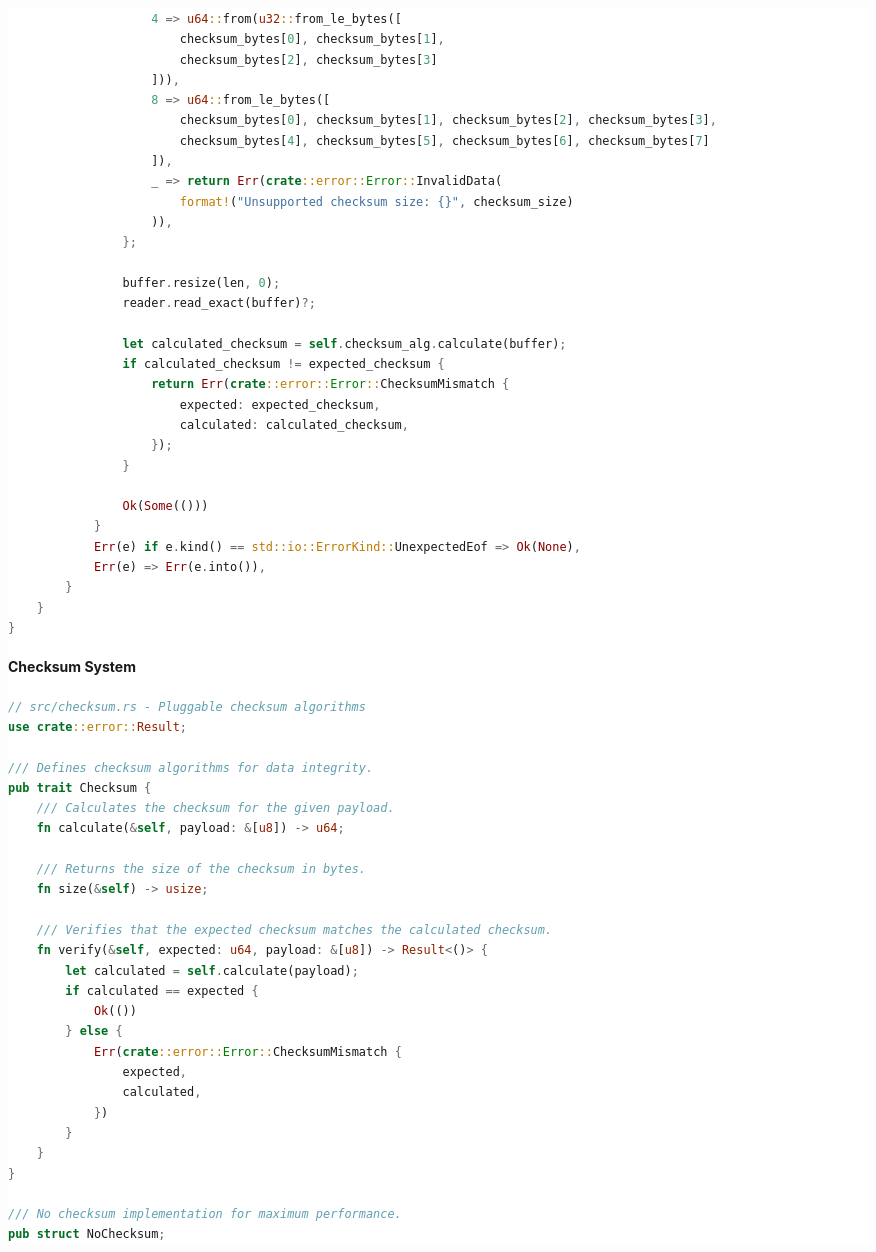 ```rust
                    4 => u64::from(u32::from_le_bytes([
                        checksum_bytes[0], checksum_bytes[1], 
                        checksum_bytes[2], checksum_bytes[3]
                    ])),
                    8 => u64::from_le_bytes([
                        checksum_bytes[0], checksum_bytes[1], checksum_bytes[2], checksum_bytes[3],
                        checksum_bytes[4], checksum_bytes[5], checksum_bytes[6], checksum_bytes[7]
                    ]),
                    _ => return Err(crate::error::Error::InvalidData(
                        format!("Unsupported checksum size: {}", checksum_size)
                    )),
                };
                
                buffer.resize(len, 0);
                reader.read_exact(buffer)?;
                
                let calculated_checksum = self.checksum_alg.calculate(buffer);
                if calculated_checksum != expected_checksum {
                    return Err(crate::error::Error::ChecksumMismatch {
                        expected: expected_checksum,
                        calculated: calculated_checksum,
                    });
                }
                
                Ok(Some(()))
            }
            Err(e) if e.kind() == std::io::ErrorKind::UnexpectedEof => Ok(None),
            Err(e) => Err(e.into()),
        }
    }
}
```

#### Checksum System

```rust
// src/checksum.rs - Pluggable checksum algorithms
use crate::error::Result;

/// Defines checksum algorithms for data integrity.
pub trait Checksum {
    /// Calculates the checksum for the given payload.
    fn calculate(&self, payload: &[u8]) -> u64;
    
    /// Returns the size of the checksum in bytes.
    fn size(&self) -> usize;
    
    /// Verifies that the expected checksum matches the calculated checksum.
    fn verify(&self, expected: u64, payload: &[u8]) -> Result<()> {
        let calculated = self.calculate(payload);
        if calculated == expected {
            Ok(())
        } else {
            Err(crate::error::Error::ChecksumMismatch {
                expected,
                calculated,
            })
        }
    }
}

/// No checksum implementation for maximum performance.
pub struct NoChecksum;

```